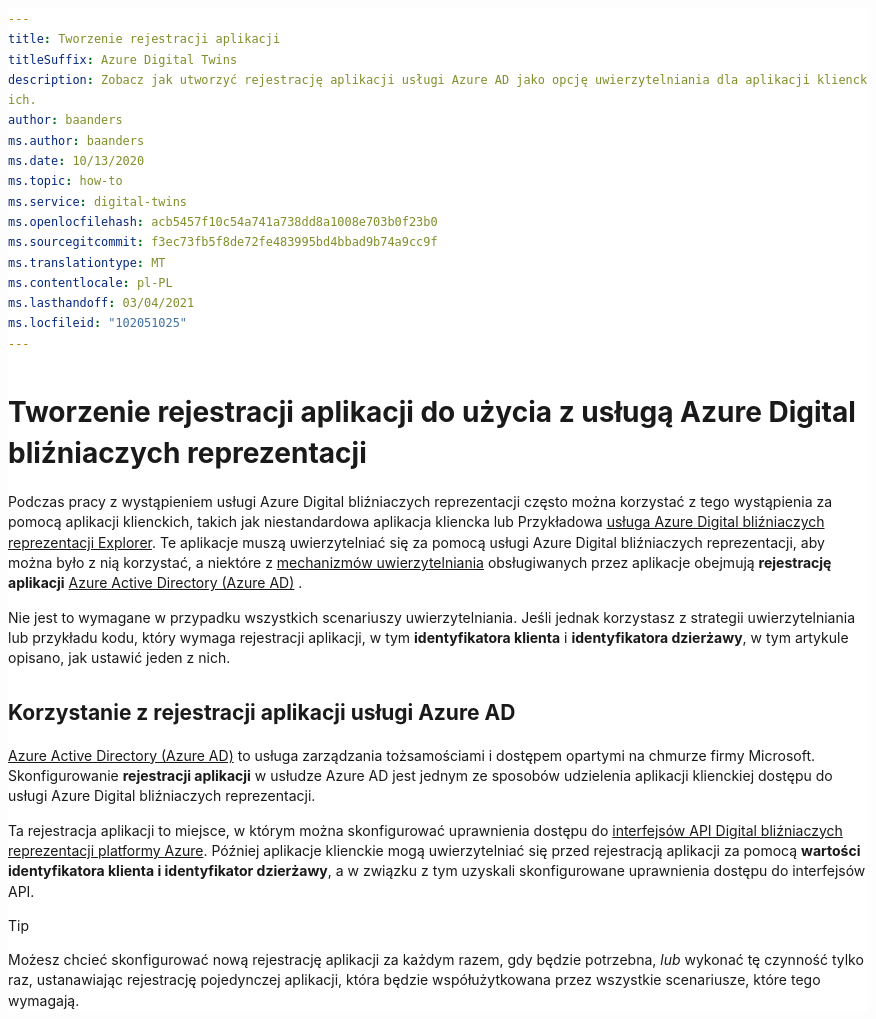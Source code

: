 ```yaml
---
title: Tworzenie rejestracji aplikacji
titleSuffix: Azure Digital Twins
description: Zobacz jak utworzyć rejestrację aplikacji usługi Azure AD jako opcję uwierzytelniania dla aplikacji klienckich.
author: baanders
ms.author: baanders
ms.date: 10/13/2020
ms.topic: how-to
ms.service: digital-twins
ms.openlocfilehash: acb5457f10c54a741a738dd8a1008e703b0f23b0
ms.sourcegitcommit: f3ec73fb5f8de72fe483995bd4bbad9b74a9cc9f
ms.translationtype: MT
ms.contentlocale: pl-PL
ms.lasthandoff: 03/04/2021
ms.locfileid: "102051025"
---
```

# <a name="create-an-app-registration-to-use-with-azure-digital-twins"></a>Tworzenie rejestracji aplikacji do użycia z usługą Azure Digital bliźniaczych reprezentacji

Podczas pracy z wystąpieniem usługi Azure Digital bliźniaczych reprezentacji często można korzystać z tego wystąpienia za pomocą aplikacji klienckich, takich jak niestandardowa aplikacja kliencka lub Przykładowa [usługa Azure Digital bliźniaczych reprezentacji Explorer](quickstart-adt-explorer.md). Te aplikacje muszą uwierzytelniać się za pomocą usługi Azure Digital bliźniaczych reprezentacji, aby można było z nią korzystać, a niektóre z [mechanizmów uwierzytelniania](how-to-authenticate-client.md) obsługiwanych przez aplikacje obejmują **rejestrację aplikacji** [Azure Active Directory (Azure AD)](../active-directory/fundamentals/active-directory-whatis.md) .

Nie jest to wymagane w przypadku wszystkich scenariuszy uwierzytelniania. Jeśli jednak korzystasz z strategii uwierzytelniania lub przykładu kodu, który wymaga rejestracji aplikacji, w tym **identyfikatora klienta** i **identyfikatora dzierżawy**, w tym artykule opisano, jak ustawić jeden z nich.

## <a name="using-azure-ad-app-registrations"></a>Korzystanie z rejestracji aplikacji usługi Azure AD

[Azure Active Directory (Azure AD)](../active-directory/fundamentals/active-directory-whatis.md) to usługa zarządzania tożsamościami i dostępem opartymi na chmurze firmy Microsoft. Skonfigurowanie **rejestracji aplikacji** w usłudze Azure AD jest jednym ze sposobów udzielenia aplikacji klienckiej dostępu do usługi Azure Digital bliźniaczych reprezentacji.

Ta rejestracja aplikacji to miejsce, w którym można skonfigurować uprawnienia dostępu do [interfejsów API Digital bliźniaczych reprezentacji platformy Azure](how-to-use-apis-sdks.md). Później aplikacje klienckie mogą uwierzytelniać się przed rejestracją aplikacji za pomocą **wartości identyfikatora klienta i identyfikator dzierżawy**, a w związku z tym uzyskali skonfigurowane uprawnienia dostępu do interfejsów API.

>[!TIP]
> Możesz chcieć skonfigurować nową rejestrację aplikacji za każdym razem, gdy będzie potrzebna, *lub* wykonać tę czynność tylko raz, ustanawiając rejestrację pojedynczej aplikacji, która będzie współużytkowana przez wszystkie scenariusze, które tego wymagają.
